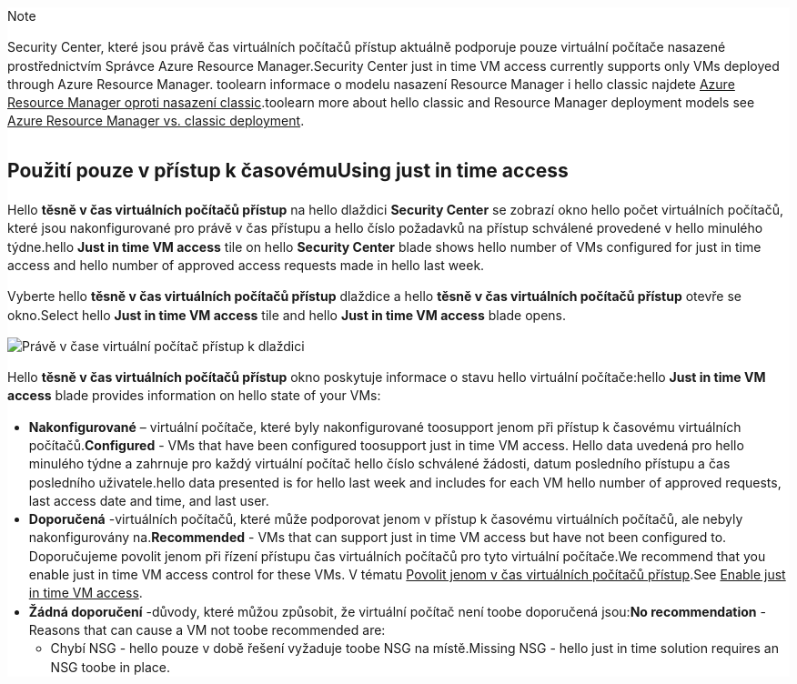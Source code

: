 > [!NOTE]
> <span data-ttu-id="bd95b-122">Security Center, které jsou právě čas virtuálních počítačů přístup aktuálně podporuje pouze virtuální počítače nasazené prostřednictvím Správce Azure Resource Manager.</span><span class="sxs-lookup"><span data-stu-id="bd95b-122">Security Center just in time VM access currently supports only VMs deployed through Azure Resource Manager.</span></span> <span data-ttu-id="bd95b-123">toolearn informace o modelu nasazení Resource Manager i hello classic najdete [Azure Resource Manager oproti nasazení classic](../azure-resource-manager/resource-manager-deployment-model.md).</span><span class="sxs-lookup"><span data-stu-id="bd95b-123">toolearn more about hello classic and Resource Manager deployment models see [Azure Resource Manager vs. classic deployment](../azure-resource-manager/resource-manager-deployment-model.md).</span></span>
>
>

## <a name="using-just-in-time-access"></a><span data-ttu-id="bd95b-124">Použití pouze v přístup k časovému</span><span class="sxs-lookup"><span data-stu-id="bd95b-124">Using just in time access</span></span>

<span data-ttu-id="bd95b-125">Hello **těsně v čas virtuálních počítačů přístup** na hello dlaždici **Security Center** se zobrazí okno hello počet virtuálních počítačů, které jsou nakonfigurované pro právě v čas přístupu a hello číslo požadavků na přístup schválené provedené v hello minulého týdne.</span><span class="sxs-lookup"><span data-stu-id="bd95b-125">hello **Just in time VM access** tile on hello **Security Center** blade shows hello number of VMs configured for just in time access and hello number of approved access requests made in hello last week.</span></span>

<span data-ttu-id="bd95b-126">Vyberte hello **těsně v čas virtuálních počítačů přístup** dlaždice a hello **těsně v čas virtuálních počítačů přístup** otevře se okno.</span><span class="sxs-lookup"><span data-stu-id="bd95b-126">Select hello **Just in time VM access** tile and hello **Just in time VM access** blade opens.</span></span>

![Právě v čase virtuální počítač přístup k dlaždici][2]

<span data-ttu-id="bd95b-128">Hello **těsně v čas virtuálních počítačů přístup** okno poskytuje informace o stavu hello virtuální počítače:</span><span class="sxs-lookup"><span data-stu-id="bd95b-128">hello **Just in time VM access** blade provides information on hello state of your VMs:</span></span>

- <span data-ttu-id="bd95b-129">**Nakonfigurované** – virtuální počítače, které byly nakonfigurované toosupport jenom při přístup k časovému virtuálních počítačů.</span><span class="sxs-lookup"><span data-stu-id="bd95b-129">**Configured** - VMs that have been configured toosupport just in time VM access.</span></span> <span data-ttu-id="bd95b-130">Hello data uvedená pro hello minulého týdne a zahrnuje pro každý virtuální počítač hello číslo schválené žádosti, datum posledního přístupu a čas posledního uživatele.</span><span class="sxs-lookup"><span data-stu-id="bd95b-130">hello data presented is for hello last week and includes for each VM hello number of approved requests, last access date and time, and last user.</span></span>
- <span data-ttu-id="bd95b-131">**Doporučená** -virtuálních počítačů, které může podporovat jenom v přístup k časovému virtuálních počítačů, ale nebyly nakonfigurovány na.</span><span class="sxs-lookup"><span data-stu-id="bd95b-131">**Recommended** - VMs that can support just in time VM access but have not been configured to.</span></span> <span data-ttu-id="bd95b-132">Doporučujeme povolit jenom při řízení přístupu čas virtuálních počítačů pro tyto virtuální počítače.</span><span class="sxs-lookup"><span data-stu-id="bd95b-132">We recommend that you enable just in time VM access control for these VMs.</span></span> <span data-ttu-id="bd95b-133">V tématu [Povolit jenom v čas virtuálních počítačů přístup](#enable-just-in-time-vm-access).</span><span class="sxs-lookup"><span data-stu-id="bd95b-133">See [Enable just in time VM access](#enable-just-in-time-vm-access).</span></span>
- <span data-ttu-id="bd95b-134">**Žádná doporučení** -důvody, které můžou způsobit, že virtuální počítač není toobe doporučená jsou:</span><span class="sxs-lookup"><span data-stu-id="bd95b-134">**No recommendation** - Reasons that can cause a VM not toobe recommended are:</span></span>
  - <span data-ttu-id="bd95b-135">Chybí NSG - hello pouze v době řešení vyžaduje toobe NSG na místě.</span><span class="sxs-lookup"><span data-stu-id="bd95b-135">Missing NSG - hello just in time solution requires an NSG toobe in place.</span></span>

[1]: ./media/security-center-just-in-time/just-in-time-scenario.png
[2]: ./media/security-center-just-in-time/just-in-time.png
[3]: ./media/security-center-just-in-time/enable-just-in-time-access.png
[4]: ./media/security-center-just-in-time/request-access-to-a-vm.png
[5]: ./media/security-center-just-in-time/activity-log.png
[6]: ./media/security-center-just-in-time/default-ports.png
[7]: ./media/security-center-just-in-time/add-a-port.png
[8]: ./media/security-center-just-in-time/edit-policy.png
[9]: ./media/security-center-just-in-time/select-activity-log.png